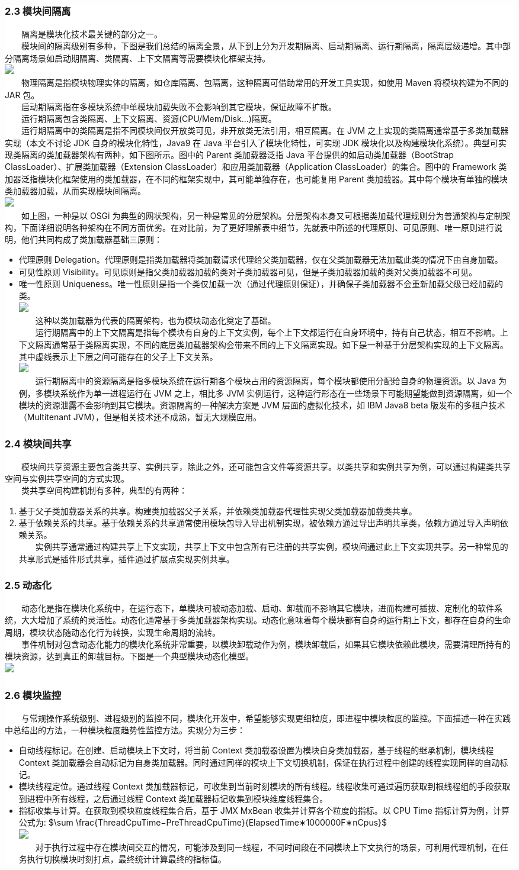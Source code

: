 ### 2.3 模块间隔离
&ensp;&ensp;&ensp;&ensp;隔离是模块化技术最关键的部分之一。  
&ensp;&ensp;&ensp;&ensp;模块间的隔离级别有多种，下图是我们总结的隔离全景，从下到上分为开发期隔离、启动期隔离、运行期隔离，隔离层级递增。其中部分隔离场景如启动期隔离、类隔离、上下文隔离等需要模块化框架支持。  
![](/images/DX-20230423@4x.png)  
&ensp;&ensp;&ensp;&ensp;物理隔离是指模块物理实体的隔离，如仓库隔离、包隔离，这种隔离可借助常用的开发工具实现，如使用 Maven 将模块构建为不同的 JAR 包。  
&ensp;&ensp;&ensp;&ensp;启动期隔离指在多模块系统中单模块加载失败不会影响到其它模块，保证故障不扩散。  
&ensp;&ensp;&ensp;&ensp;运行期隔离包含类隔离、上下文隔离、资源(CPU/Mem/Disk...)隔离。  
&ensp;&ensp;&ensp;&ensp;运行期隔离中的类隔离是指不同模块间仅开放类可见，非开放类无法引用，相互隔离。在 JVM 之上实现的类隔离通常基于多类加载器实现（本文不讨论 JDK 自身的模块化特性，Java9 在 Java 平台引入了模块化特性，可实现 JDK 模块化以及构建模块化系统）。典型可实现类隔离的类加载器架构有两种，如下图所示。图中的 Parent 类加载器泛指 Java 平台提供的如启动类加载器（BootStrap ClassLoader）、扩展类加载器（Extension ClassLoader）和应用类加载器（Application ClassLoader）的集合。图中的 Framework 类加器泛指模块化框架使用的类加载器，在不同的框架实现中，其可能单独存在，也可能复用 Parent 类加载器。其中每个模块有单独的模块类加载器加载，从而实现模块间隔离。  
![](/images/DX-20230423@5x.png)  
&ensp;&ensp;&ensp;&ensp;如上图，一种是以 OSGi 为典型的网状架构，另一种是常见的分层架构。分层架构本身又可根据类加载代理规则分为普通架构与定制架构，下面详细说明各种架构在不同方面优劣。在对比前，为了更好理解表中细节，先就表中所述的代理原则、可见原则、唯一原则进行说明，他们共同构成了类加载器基础三原则：  
+ 代理原则 Delegation。代理原则是指类加载器将类加载请求代理给父类加载器，仅在父类加载器无法加载此类的情况下由自身加载。  
+ 可见性原则 Visibility。可见原则是指父类加载器加载的类对子类加载器可见，但是子类加载器加载的类对父类加载器不可见。  
+ 唯一性原则 Uniqueness。唯一性原则是指一个类仅加载一次（通过代理原则保证），并确保子类加载器不会重新加载父级已经加载的类。  
![](/images/DX-20230423@7x.png)  
&ensp;&ensp;&ensp;&ensp;这种以类加载器为代表的隔离架构，也为模块动态化奠定了基础。  
&ensp;&ensp;&ensp;&ensp;运行期隔离中的上下文隔离是指每个模块有自身的上下文实例，每个上下文都运行在自身环境中，持有自己状态，相互不影响。上下文隔离通常基于类隔离实现，不同的底层类加载器架构会带来不同的上下文隔离实现。如下是一种基于分层架构实现的上下文隔离。其中虚线表示上下层之间可能存在的父子上下文关系。  
![](/images/DX-20230423@8x.png)  
&ensp;&ensp;&ensp;&ensp;运行期隔离中的资源隔离是指多模块系统在运行期各个模块占用的资源隔离，每个模块都使用分配给自身的物理资源。以 Java 为例，多模块系统作为单一进程运行在 JVM 之上，相比多 JVM 实例运行，这种运行形态在一些场景下可能期望能做到资源隔离，如一个模块的资源泄露不会影响到其它模块。资源隔离的一种解决方案是 JVM 层面的虚拟化技术，如 IBM Java8 beta 版发布的多租户技术（Multitenant JVM），但是相关技术还不成熟，暂无大规模应用。  

### 2.4 模块间共享
&ensp;&ensp;&ensp;&ensp;模块间共享资源主要包含类共享、实例共享，除此之外，还可能包含文件等资源共享。以类共享和实例共享为例，可以通过构建类共享空间与实例共享空间的方式实现。  
&ensp;&ensp;&ensp;&ensp;类共享空间构建机制有多种，典型的有两种：  
1. 基于父子类加载器关系的共享。构建类加载器父子关系，并依赖类加载器代理性实现父类加载器加载类共享。  
2. 基于依赖关系的共享。基于依赖关系的共享通常使用模块包导入导出机制实现，被依赖方通过导出声明共享类，依赖方通过导入声明依赖关系。  
&ensp;&ensp;&ensp;&ensp;实例共享通常通过构建共享上下文实现，共享上下文中包含所有已注册的共享实例，模块间通过此上下文实现共享。另一种常见的共享形式是插件形式共享，插件通过扩展点实现实例共享。  

### 2.5 动态化
&ensp;&ensp;&ensp;&ensp;动态化是指在模块化系统中，在运行态下，单模块可被动态加载、启动、卸载而不影响其它模块，进而构建可插拔、定制化的软件系统，大大增加了系统的灵活性。动态化通常基于多类加载器架构实现。动态化意味着每个模块都有自身的运行期上下文，都存在自身的生命周期，模块状态随动态化行为转换，实现生命周期的流转。  
&ensp;&ensp;&ensp;&ensp;事件机制对包含动态化能力的模块化系统非常重要，以模块卸载动作为例，模块卸载后，如果其它模块依赖此模块，需要清理所持有的模块资源，达到真正的卸载目标。下图是一个典型模块动态化模型。  
![](/images/DX-20230423@9x.png)  

### 2.6 模块监控
&ensp;&ensp;&ensp;&ensp;与常规操作系统级别、进程级别的监控不同，模块化开发中，希望能够实现更细粒度，即进程中模块粒度的监控。下面描述一种在实践中总结出的方法，一种模块粒度趋势性监控方法。实现分为三步：  
+ 自动线程标记。在创建、启动模块上下文时，将当前 Context 类加载器设置为模块自身类加载器，基于线程的继承机制，模块线程 Context 类加载器会自动标记为自身类加载器。同时通过同样的模块上下文切换机制，保证在执行过程中创建的线程实现同样的自动标记。  
+ 模块线程定位。通过线程 Context 类加载器标记，可收集到当前时刻模块的所有线程。线程收集可通过遍历获取到根线程组的手段获取到进程中所有线程，之后通过线程 Context 类加载器标记收集到模块维度线程集合。  
+ 指标收集与计算。在获取到模块粒度线程集合后，基于 JMX MxBean 收集并计算各个粒度的指标。以 CPU Time 指标计算为例，计算公式为: $\sum \frac{ThreadCpuTime−PreThreadCpuTime}{ElapsedTime∗1000000F∗nCpus}$  
![](/images/DX-20230423@10x.png)  
&ensp;&ensp;&ensp;&ensp;对于执行过程中存在模块间交互的情况，可能涉及到同一线程，不同时间段在不同模块上下文执行的场景，可利用代理机制，在任务执行切换模块时刻打点，最终统计计算最终的指标值。  
  